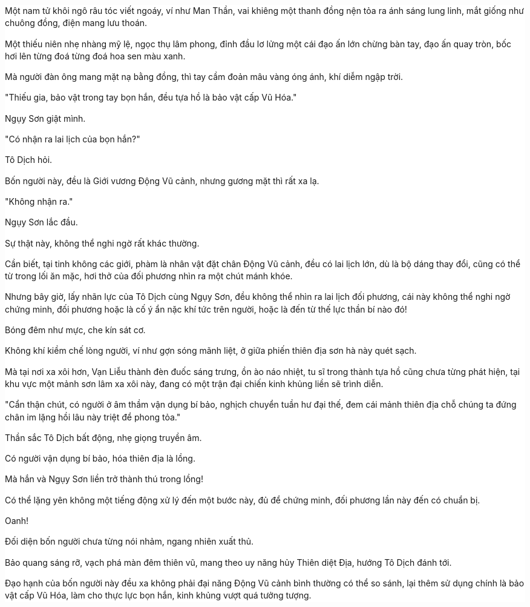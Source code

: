 Một nam tử khôi ngô râu tóc viết ngoáy, ví như Man Thần, vai khiêng một thanh đồng nện tỏa ra ánh sáng lung linh, mắt giống như chuông đồng, điện mang lưu thoán.

Một thiếu niên nhẹ nhàng mỹ lệ, ngọc thụ lâm phong, đỉnh đầu lơ lửng một cái đạo ấn lớn chừng bàn tay, đạo ấn quay tròn, bốc hơi lên từng đoá từng đoá hoa sen màu xanh.

Mà người đàn ông mang mặt nạ bằng đồng, thì tay cầm đoản mâu vàng óng ánh, khí diễm ngập trời.

"Thiếu gia, bảo vật trong tay bọn hắn, đều tựa hồ là bảo vật cấp Vũ Hóa."

Ngụy Sơn giật mình.

"Có nhận ra lai lịch của bọn hắn?"

Tô Dịch hỏi.

Bốn người này, đều là Giới vương Động Vũ cảnh, nhưng gương mặt thì rất xa lạ.

"Không nhận ra."

Ngụy Sơn lắc đầu.

Sự thật này, không thể nghi ngờ rất khác thường.

Cần biết, tại tinh không các giới, phàm là nhân vật đặt chân Động Vũ cảnh, đều có lai lịch lớn, dù là bộ dáng thay đổi, cũng có thể từ trong lối ăn mặc, hơi thở của đối phương nhìn ra một chút mánh khóe.

Nhưng bây giờ, lấy nhãn lực của Tô Dịch cùng Ngụy Sơn, đều không thể nhìn ra lai lịch đối phương, cái này không thể nghi ngờ chứng minh, đối phương hoặc là cố ý ẩn nặc khí tức trên người, hoặc là đến từ thế lực thần bí nào đó!

Bóng đêm như mực, che kín sát cơ.

Không khí kiềm chế lòng người, ví như gợn sóng mãnh liệt, ở giữa phiến thiên địa sơn hà này quét sạch.

Mà tại nơi xa xôi hơn, Vạn Liễu thành đèn đuốc sáng trưng, ồn ào náo nhiệt, tu sĩ trong thành tựa hồ cũng chưa từng phát hiện, tại khu vực một mảnh sơn lâm xa xôi này, đang có một trận đại chiến kinh khủng liền sẽ trình diễn.

"Cẩn thận chút, có người ở âm thầm vận dụng bí bảo, nghịch chuyển tuần hư đại thế, đem cái mảnh thiên địa chỗ chúng ta đứng chân im lặng hồi lâu này triệt để phong tỏa."

Thần sắc Tô Dịch bất động, nhẹ giọng truyền âm.

Có người vận dụng bí bảo, hóa thiên địa là lồng.

Mà hắn và Ngụy Sơn liền trở thành thú trong lồng!

Có thể lặng yên không một tiếng động xử lý đến một bước này, đủ để chứng minh, đối phương lần này đến có chuẩn bị.

Oanh!

Đối diện bốn người chưa từng nói nhảm, ngang nhiên xuất thủ.

Bảo quang sáng rỡ, vạch phá màn đêm thiên vũ, mang theo uy năng hủy Thiên diệt Địa, hướng Tô Dịch đánh tới.

Đạo hạnh của bốn người này đều xa không phải đại năng Động Vũ cảnh bình thường có thể so sánh, lại thêm sử dụng chính là bảo vật cấp Vũ Hóa, làm cho thực lực bọn hắn, kinh khủng vượt quá tưởng tượng.
